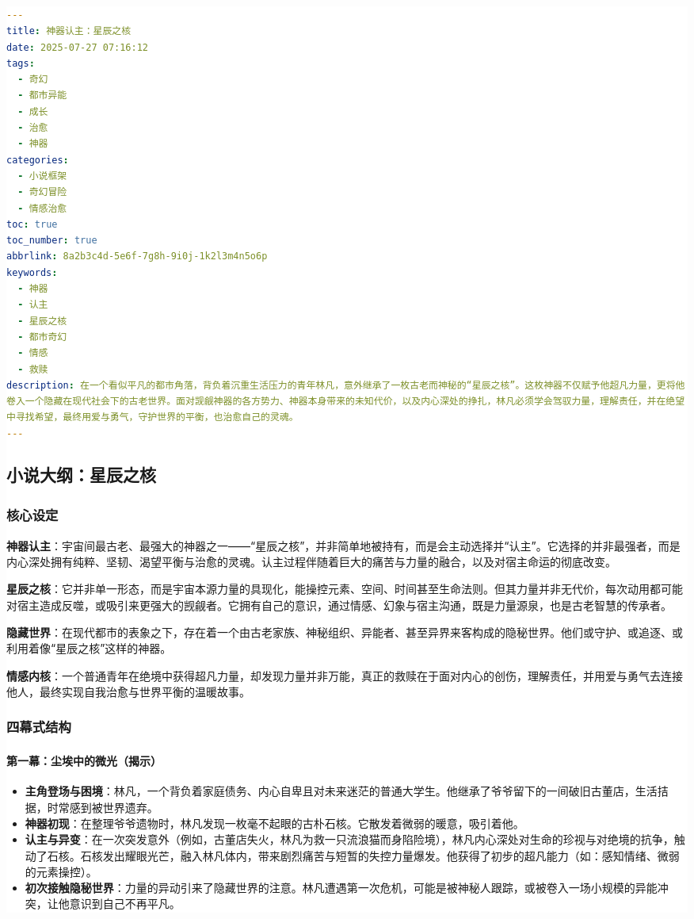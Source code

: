 ```yaml
---
title: 神器认主：星辰之核
date: 2025-07-27 07:16:12
tags:
  - 奇幻
  - 都市异能
  - 成长
  - 治愈
  - 神器
categories:
  - 小说框架
  - 奇幻冒险
  - 情感治愈
toc: true
toc_number: true
abbrlink: 8a2b3c4d-5e6f-7g8h-9i0j-1k2l3m4n5o6p
keywords:
  - 神器
  - 认主
  - 星辰之核
  - 都市奇幻
  - 情感
  - 救赎
description: 在一个看似平凡的都市角落，背负着沉重生活压力的青年林凡，意外继承了一枚古老而神秘的“星辰之核”。这枚神器不仅赋予他超凡力量，更将他卷入一个隐藏在现代社会下的古老世界。面对觊觎神器的各方势力、神器本身带来的未知代价，以及内心深处的挣扎，林凡必须学会驾驭力量，理解责任，并在绝望中寻找希望，最终用爱与勇气，守护世界的平衡，也治愈自己的灵魂。
---
```


## 小说大纲：星辰之核

### 核心设定

**神器认主**：宇宙间最古老、最强大的神器之一——“星辰之核”，并非简单地被持有，而是会主动选择并“认主”。它选择的并非最强者，而是内心深处拥有纯粹、坚韧、渴望平衡与治愈的灵魂。认主过程伴随着巨大的痛苦与力量的融合，以及对宿主命运的彻底改变。

**星辰之核**：它并非单一形态，而是宇宙本源力量的具现化，能操控元素、空间、时间甚至生命法则。但其力量并非无代价，每次动用都可能对宿主造成反噬，或吸引来更强大的觊觎者。它拥有自己的意识，通过情感、幻象与宿主沟通，既是力量源泉，也是古老智慧的传承者。

**隐藏世界**：在现代都市的表象之下，存在着一个由古老家族、神秘组织、异能者、甚至异界来客构成的隐秘世界。他们或守护、或追逐、或利用着像“星辰之核”这样的神器。

**情感内核**：一个普通青年在绝境中获得超凡力量，却发现力量并非万能，真正的救赎在于面对内心的创伤，理解责任，并用爱与勇气去连接他人，最终实现自我治愈与世界平衡的温暖故事。

### 四幕式结构

#### 第一幕：尘埃中的微光（揭示）

*   **主角登场与困境**：林凡，一个背负着家庭债务、内心自卑且对未来迷茫的普通大学生。他继承了爷爷留下的一间破旧古董店，生活拮据，时常感到被世界遗弃。
*   **神器初现**：在整理爷爷遗物时，林凡发现一枚毫不起眼的古朴石核。它散发着微弱的暖意，吸引着他。
*   **认主与异变**：在一次突发意外（例如，古董店失火，林凡为救一只流浪猫而身陷险境），林凡内心深处对生命的珍视与对绝境的抗争，触动了石核。石核发出耀眼光芒，融入林凡体内，带来剧烈痛苦与短暂的失控力量爆发。他获得了初步的超凡能力（如：感知情绪、微弱的元素操控）。
*   **初次接触隐秘世界**：力量的异动引来了隐藏世界的注意。林凡遭遇第一次危机，可能是被神秘人跟踪，或被卷入一场小规模的异能冲突，让他意识到自己不再平凡。
